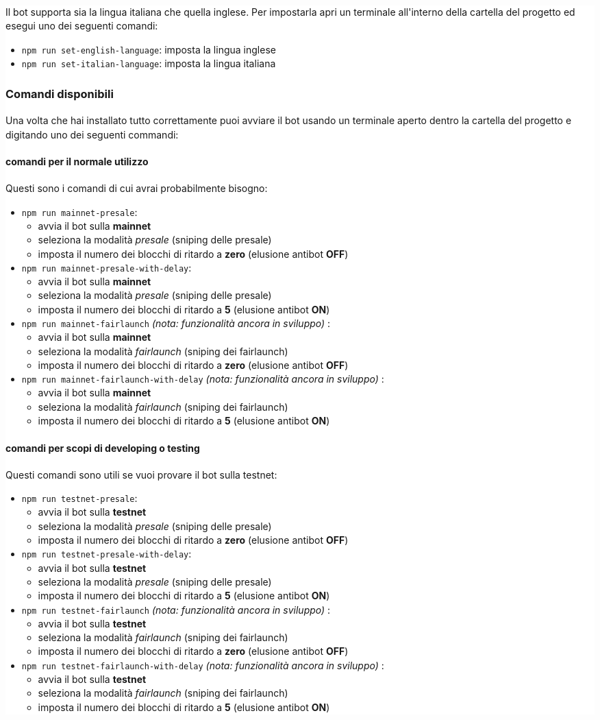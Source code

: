 Il bot supporta sia la lingua italiana che quella inglese. Per impostarla apri un terminale all'interno della cartella del progetto ed esegui uno dei seguenti comandi:

- `npm run set-english-language`: imposta la lingua inglese
- `npm run set-italian-language`: imposta la lingua italiana

<a name="commands_overview"></a>

### Comandi disponibili

Una volta che hai installato tutto correttamente puoi avviare il bot usando un terminale aperto dentro la cartella del progetto e digitando uno dei seguenti commandi:

<a name="normal_commands"></a>

#### comandi per il normale utilizzo

Questi sono i comandi di cui avrai probabilmente bisogno:

- `npm run mainnet-presale`:
  - avvia il bot sulla **mainnet**
  - seleziona la modalità _presale_ (sniping delle presale)
  - imposta il numero dei blocchi di ritardo a **zero** (elusione antibot **OFF**)
- `npm run mainnet-presale-with-delay`:
  - avvia il bot sulla **mainnet**
  - seleziona la modalità _presale_ (sniping delle presale)
  - imposta il numero dei blocchi di ritardo a **5** (elusione antibot **ON**)
- `npm run mainnet-fairlaunch` _(nota: funzionalità ancora in sviluppo)_ :
  - avvia il bot sulla **mainnet**
  - seleziona la modalità _fairlaunch_ (sniping dei fairlaunch)
  - imposta il numero dei blocchi di ritardo a **zero** (elusione antibot **OFF**)
- `npm run mainnet-fairlaunch-with-delay` _(nota: funzionalità ancora in sviluppo)_ :
  - avvia il bot sulla **mainnet**
  - seleziona la modalità _fairlaunch_ (sniping dei fairlaunch)
  - imposta il numero dei blocchi di ritardo a **5** (elusione antibot **ON**)

<a name="dev_commands"></a>

#### comandi per scopi di developing o testing

Questi comandi sono utili se vuoi provare il bot sulla testnet:

- `npm run testnet-presale`:
  - avvia il bot sulla **testnet**
  - seleziona la modalità _presale_ (sniping delle presale)
  - imposta il numero dei blocchi di ritardo a **zero** (elusione antibot **OFF**)
- `npm run testnet-presale-with-delay`:
  - avvia il bot sulla **testnet**
  - seleziona la modalità _presale_ (sniping delle presale)
  - imposta il numero dei blocchi di ritardo a **5** (elusione antibot **ON**)
- `npm run testnet-fairlaunch` _(nota: funzionalità ancora in sviluppo)_ :
  - avvia il bot sulla **testnet**
  - seleziona la modalità _fairlaunch_ (sniping dei fairlaunch)
  - imposta il numero dei blocchi di ritardo a **zero** (elusione antibot **OFF**)
- `npm run testnet-fairlaunch-with-delay` _(nota: funzionalità ancora in sviluppo)_ :
  - avvia il bot sulla **testnet**
  - seleziona la modalità _fairlaunch_ (sniping dei fairlaunch)
  - imposta il numero dei blocchi di ritardo a **5** (elusione antibot **ON**)
